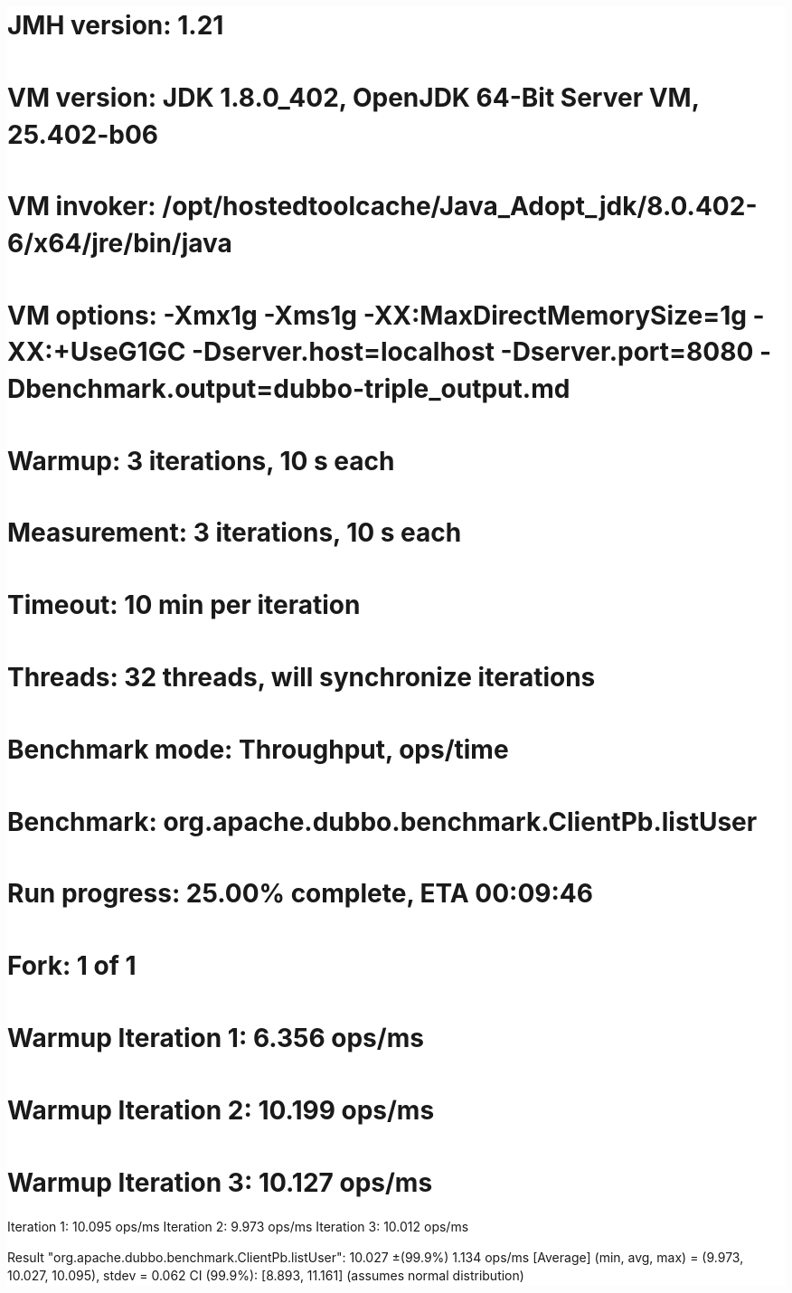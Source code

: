 
# JMH version: 1.21
# VM version: JDK 1.8.0_402, OpenJDK 64-Bit Server VM, 25.402-b06
# VM invoker: /opt/hostedtoolcache/Java_Adopt_jdk/8.0.402-6/x64/jre/bin/java
# VM options: -Xmx1g -Xms1g -XX:MaxDirectMemorySize=1g -XX:+UseG1GC -Dserver.host=localhost -Dserver.port=8080 -Dbenchmark.output=dubbo-triple_output.md
# Warmup: 3 iterations, 10 s each
# Measurement: 3 iterations, 10 s each
# Timeout: 10 min per iteration
# Threads: 32 threads, will synchronize iterations
# Benchmark mode: Throughput, ops/time
# Benchmark: org.apache.dubbo.benchmark.ClientPb.listUser

# Run progress: 25.00% complete, ETA 00:09:46
# Fork: 1 of 1
# Warmup Iteration   1: 6.356 ops/ms
# Warmup Iteration   2: 10.199 ops/ms
# Warmup Iteration   3: 10.127 ops/ms
Iteration   1: 10.095 ops/ms
Iteration   2: 9.973 ops/ms
Iteration   3: 10.012 ops/ms


Result "org.apache.dubbo.benchmark.ClientPb.listUser":
  10.027 ±(99.9%) 1.134 ops/ms [Average]
  (min, avg, max) = (9.973, 10.027, 10.095), stdev = 0.062
  CI (99.9%): [8.893, 11.161] (assumes normal distribution)
